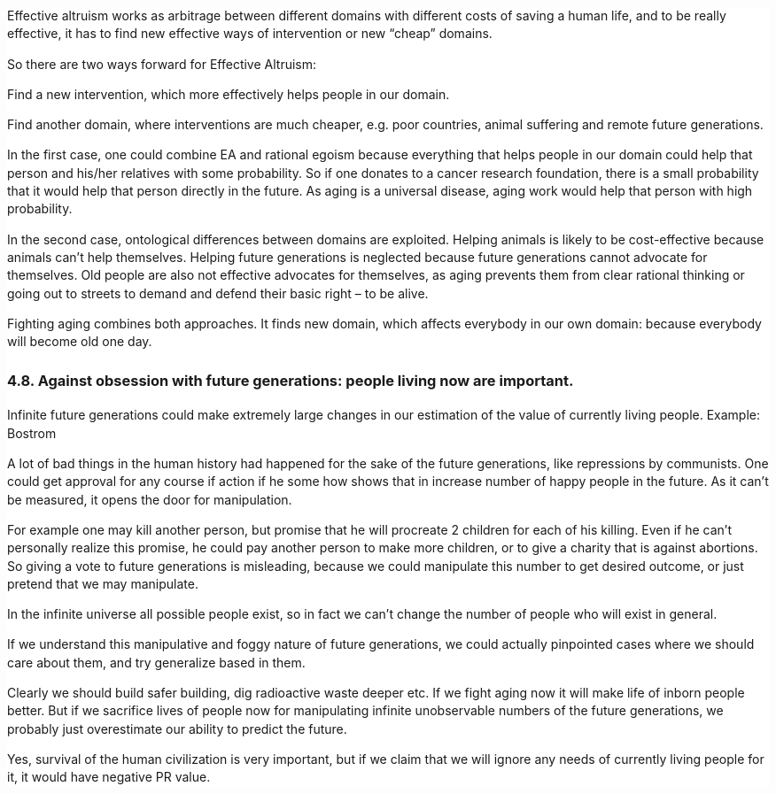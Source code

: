 Effective altruism works as arbitrage between different domains with different costs of saving a human life, and to be really effective, it has to find new effective ways of intervention or new “cheap” domains.

So there are two ways forward for Effective Altruism:

Find a new intervention, which more effectively helps people in our domain.

Find another domain, where interventions are much cheaper, e.g. poor countries, animal suffering and remote future generations.

In the first case, one could combine EA and rational egoism because everything that helps people in our domain could help that person and his/her relatives with some probability. So if one donates to a cancer research foundation, there is a small probability that it would help that person directly in the future. As aging is a universal disease, aging work would help that person with high probability.

In the second case, ontological differences between domains are exploited. Helping animals is likely to be cost-effective because animals can’t help themselves. Helping future generations is neglected because future generations cannot advocate for themselves. Old people are also not effective advocates for themselves, as aging prevents them from clear rational thinking or going out to streets to demand and defend their basic right – to be alive.

Fighting aging combines both approaches. It finds new domain, which affects everybody in our own domain: because everybody will become old one day.

### 4.8. Against obsession with future generations: people living now are important.

Infinite future generations could make extremely large changes in our estimation of the value of currently living people. Example: Bostrom

A lot of bad things in the human history had happened for the sake of the future generations, like repressions by communists. One could get approval for any course if action if he some how shows that in increase number of happy people in the future. As it can’t be measured, it opens the door for manipulation.

For example one may kill another person, but promise that he will procreate 2 children for each of his killing. Even if he can’t personally realize this promise, he could pay another person to make more children, or to give a charity that is against abortions. So giving a vote to future generations is misleading, because we could manipulate this number to get desired outcome, or just pretend that we may manipulate.

In the infinite universe all possible people exist, so in fact we can’t change the number of people who will exist in general.

If we understand this manipulative and foggy nature of future generations, we could actually pinpointed cases where we should care about them, and try generalize based in them.

Clearly we should build safer building, dig radioactive waste deeper etc. If we fight aging now it will make life of inborn people better. But if we sacrifice lives of people now for manipulating infinite unobservable numbers of the future generations, we probably just overestimate our ability to predict the future.

Yes, survival of the human civilization is very important, but if we claim that we will ignore any needs of currently living people for it, it would have negative PR value.
